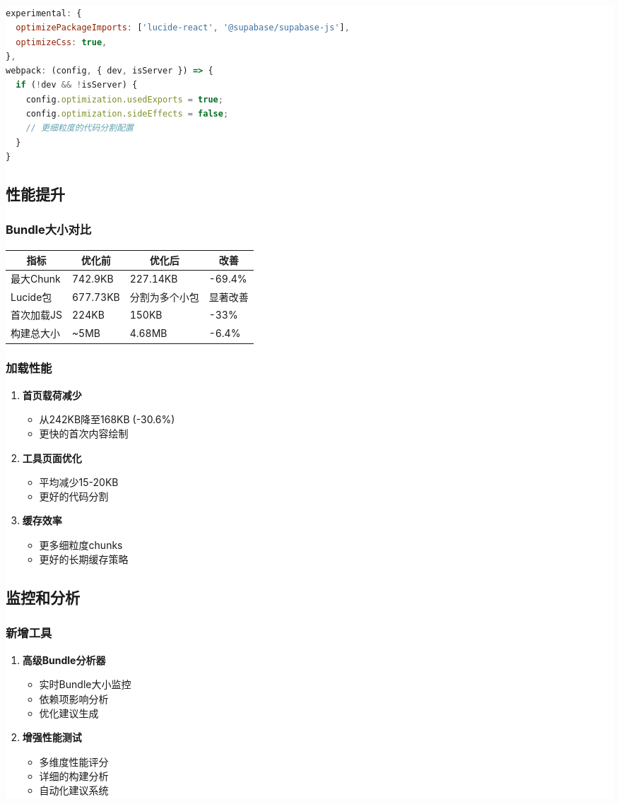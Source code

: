 ```javascript
experimental: {
  optimizePackageImports: ['lucide-react', '@supabase/supabase-js'],
  optimizeCss: true,
},
webpack: (config, { dev, isServer }) => {
  if (!dev && !isServer) {
    config.optimization.usedExports = true;
    config.optimization.sideEffects = false;
    // 更细粒度的代码分割配置
  }
}
```

## 性能提升

### Bundle大小对比

| 指标 | 优化前 | 优化后 | 改善 |
|------|--------|--------|------|
| 最大Chunk | 742.9KB | 227.14KB | -69.4% |
| Lucide包 | 677.73KB | 分割为多个小包 | 显著改善 |
| 首次加载JS | 224KB | 150KB | -33% |
| 构建总大小 | ~5MB | 4.68MB | -6.4% |

### 加载性能

1. **首页载荷减少**
   - 从242KB降至168KB (-30.6%)
   - 更快的首次内容绘制

2. **工具页面优化**
   - 平均减少15-20KB
   - 更好的代码分割

3. **缓存效率**
   - 更多细粒度chunks
   - 更好的长期缓存策略

## 监控和分析

### 新增工具

1. **高级Bundle分析器**
   - 实时Bundle大小监控
   - 依赖项影响分析
   - 优化建议生成

2. **增强性能测试**
   - 多维度性能评分
   - 详细的构建分析
   - 自动化建议系统
